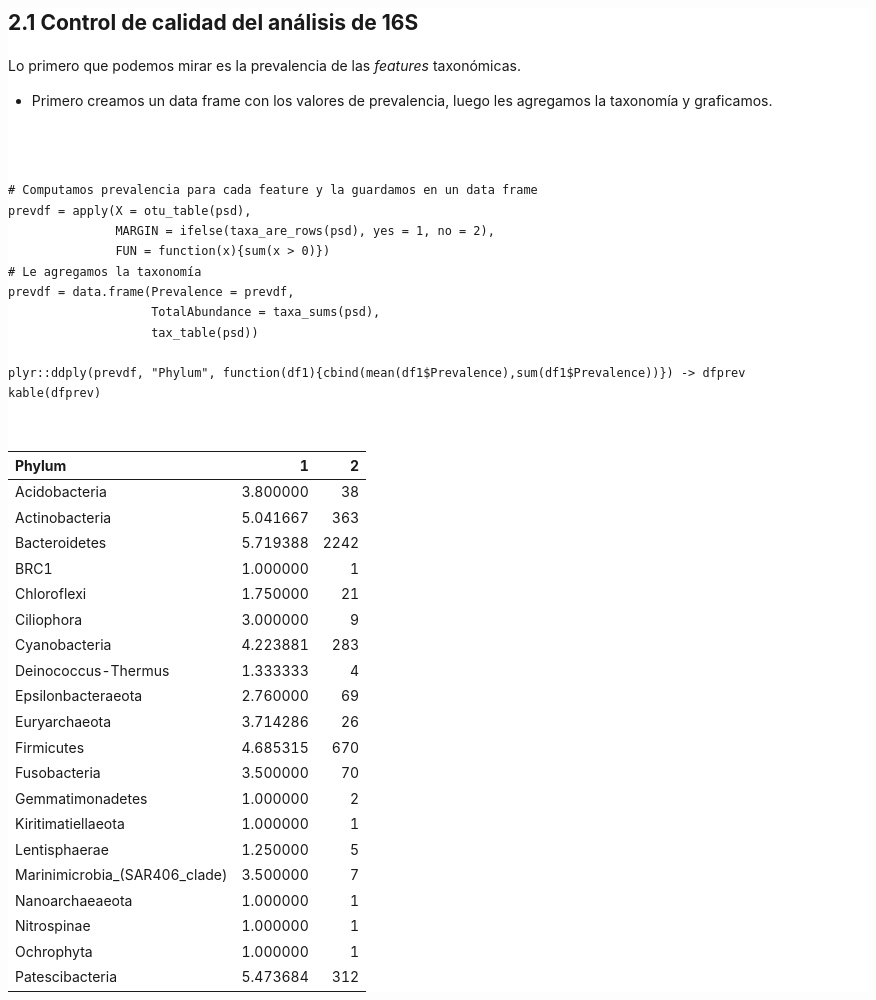 <div id="control-de-calidad-del-analisis-de-16s" class="section level2">

## <span class="header-section-number">2.1</span> Control de calidad del análisis de 16S

Lo primero que podemos mirar es la prevalencia de las *features*
taxonómicas.

  - Primero creamos un data frame con los valores de prevalencia, luego
    les agregamos la taxonomía y graficamos.

<div class="sourceCode">

``` sourceCode r
# Computamos prevalencia para cada feature y la guardamos en un data frame
prevdf = apply(X = otu_table(psd),
               MARGIN = ifelse(taxa_are_rows(psd), yes = 1, no = 2),
               FUN = function(x){sum(x > 0)})
# Le agregamos la taxonomía
prevdf = data.frame(Prevalence = prevdf,
                    TotalAbundance = taxa_sums(psd),
                    tax_table(psd))

plyr::ddply(prevdf, "Phylum", function(df1){cbind(mean(df1$Prevalence),sum(df1$Prevalence))}) -> dfprev
kable(dfprev)
```

</div>

| Phylum                          |        1 |    2 |
| :------------------------------ | -------: | ---: |
| Acidobacteria                   | 3.800000 |   38 |
| Actinobacteria                  | 5.041667 |  363 |
| Bacteroidetes                   | 5.719388 | 2242 |
| BRC1                            | 1.000000 |    1 |
| Chloroflexi                     | 1.750000 |   21 |
| Ciliophora                      | 3.000000 |    9 |
| Cyanobacteria                   | 4.223881 |  283 |
| Deinococcus-Thermus             | 1.333333 |    4 |
| Epsilonbacteraeota              | 2.760000 |   69 |
| Euryarchaeota                   | 3.714286 |   26 |
| Firmicutes                      | 4.685315 |  670 |
| Fusobacteria                    | 3.500000 |   70 |
| Gemmatimonadetes                | 1.000000 |    2 |
| Kiritimatiellaeota              | 1.000000 |    1 |
| Lentisphaerae                   | 1.250000 |    5 |
| Marinimicrobia\_(SAR406\_clade) | 3.500000 |    7 |
| Nanoarchaeaeota                 | 1.000000 |    1 |
| Nitrospinae                     | 1.000000 |    1 |
| Ochrophyta                      | 1.000000 |    1 |
| Patescibacteria                 | 5.473684 |  312 |